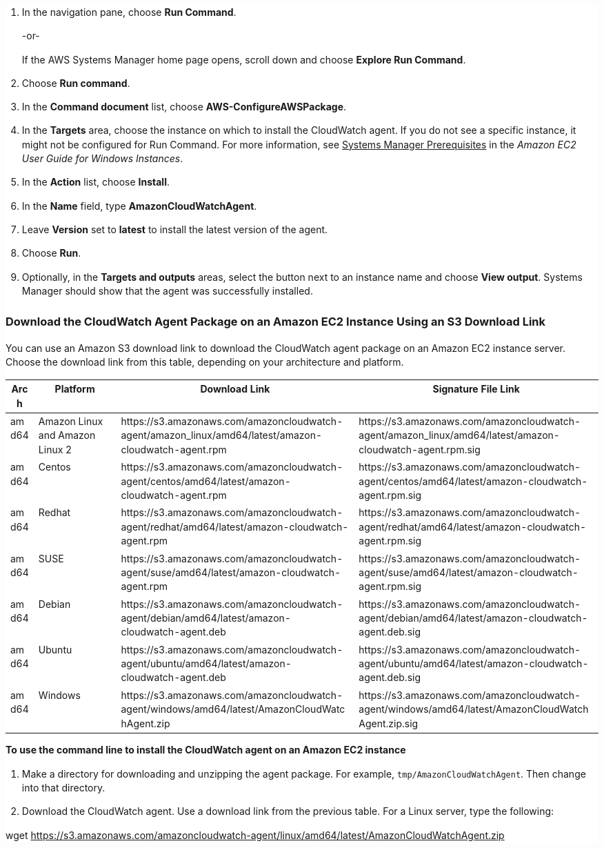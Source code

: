1. In the navigation pane, choose **Run Command**\.

   \-or\-

   If the AWS Systems Manager home page opens, scroll down and choose **Explore Run Command**\.

1. Choose **Run command**\.

1. In the **Command document** list, choose **AWS\-ConfigureAWSPackage**\.

1. In the **Targets** area, choose the instance on which to install the CloudWatch agent\. If you do not see a specific instance, it might not be configured for Run Command\. For more information, see [Systems Manager Prerequisites](https://docs.aws.amazon.com/systems-manager/latest/userguide/systems-manager-prereqs.html) in the *Amazon EC2 User Guide for Windows Instances*\.

1. In the **Action** list, choose **Install**\.

1. In the **Name** field, type **AmazonCloudWatchAgent**\.

1. Leave **Version** set to **latest** to install the latest version of the agent\.

1. Choose **Run**\.

1. Optionally, in the **Targets and outputs** areas, select the button next to an instance name and choose **View output**\. Systems Manager should show that the agent was successfully installed\.

### Download the CloudWatch Agent Package on an Amazon EC2 Instance Using an S3 Download Link<a name="download-CloudWatch-Agent-on-EC2-Instance-commandline-first"></a>

You can use an Amazon S3 download link to download the CloudWatch agent package on an Amazon EC2 instance server\. Choose the download link from this table, depending on your architecture and platform\.


| Arch | Platform | Download Link | Signature File Link | 
| --- | --- | --- | --- | 
|  amd64 |  Amazon Linux and Amazon Linux 2  |  https://s3\.amazonaws\.com/amazoncloudwatch\-agent/amazon\_linux/amd64/latest/amazon\-cloudwatch\-agent\.rpm  |  https://s3\.amazonaws\.com/amazoncloudwatch\-agent/amazon\_linux/amd64/latest/amazon\-cloudwatch\-agent\.rpm\.sig  | 
|  amd64 |  Centos  |  https://s3\.amazonaws\.com/amazoncloudwatch\-agent/centos/amd64/latest/amazon\-cloudwatch\-agent\.rpm  |  https://s3\.amazonaws\.com/amazoncloudwatch\-agent/centos/amd64/latest/amazon\-cloudwatch\-agent\.rpm\.sig  | 
|  amd64 |  Redhat  |  https://s3\.amazonaws\.com/amazoncloudwatch\-agent/redhat/amd64/latest/amazon\-cloudwatch\-agent\.rpm  |  https://s3\.amazonaws\.com/amazoncloudwatch\-agent/redhat/amd64/latest/amazon\-cloudwatch\-agent\.rpm\.sig  | 
|  amd64 |  SUSE  |  https://s3\.amazonaws\.com/amazoncloudwatch\-agent/suse/amd64/latest/amazon\-cloudwatch\-agent\.rpm  |  https://s3\.amazonaws\.com/amazoncloudwatch\-agent/suse/amd64/latest/amazon\-cloudwatch\-agent\.rpm\.sig  | 
|  amd64 |  Debian  |  https://s3\.amazonaws\.com/amazoncloudwatch\-agent/debian/amd64/latest/amazon\-cloudwatch\-agent\.deb  |  https://s3\.amazonaws\.com/amazoncloudwatch\-agent/debian/amd64/latest/amazon\-cloudwatch\-agent\.deb\.sig  | 
|  amd64 |  Ubuntu  |  https://s3\.amazonaws\.com/amazoncloudwatch\-agent/ubuntu/amd64/latest/amazon\-cloudwatch\-agent\.deb  |  https://s3\.amazonaws\.com/amazoncloudwatch\-agent/ubuntu/amd64/latest/amazon\-cloudwatch\-agent\.deb\.sig  | 
|  amd64 |  Windows  |  https://s3\.amazonaws\.com/amazoncloudwatch\-agent/windows/amd64/latest/AmazonCloudWatchAgent\.zip  |  https://s3\.amazonaws\.com/amazoncloudwatch\-agent/windows/amd64/latest/AmazonCloudWatchAgent\.zip\.sig  | 

**To use the command line to install the CloudWatch agent on an Amazon EC2 instance**

1. Make a directory for downloading and unzipping the agent package\. For example, `tmp/AmazonCloudWatchAgent`\. Then change into that directory\.

1. Download the CloudWatch agent\. Use a download link from the previous table\. For a Linux server, type the following:

   ```
  wget https://s3.amazonaws.com/amazoncloudwatch-agent/linux/amd64/latest/AmazonCloudWatchAgent.zip
   ```
